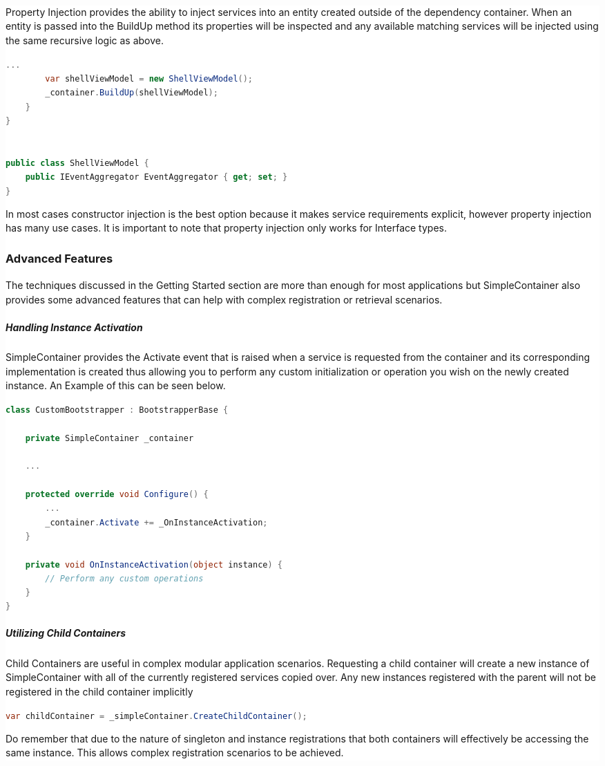 Property Injection provides the ability to inject services into an entity created outside of the dependency container. When an entity is passed into the BuildUp method its properties will be inspected and any available matching services will be injected using the same recursive logic as above.

``` csharp
...
		var shellViewModel = new ShellViewModel();
		_container.BuildUp(shellViewModel);
	}
}


public class ShellViewModel {
	public IEventAggregator EventAggregator { get; set; }
}
```

In most cases constructor injection is the best option because it makes service requirements explicit, however property injection has many use cases. It is important to note that property injection only works for Interface types. 

### Advanced Features

The techniques discussed in the Getting Started section are more than enough for most applications but SimpleContainer also provides some advanced features that can help with complex registration or retrieval scenarios.

##### Handling Instance Activation

SimpleContainer provides the Activate event that is raised when a service is requested from the container and its corresponding implementation is created thus allowing you to perform any custom initialization or operation you wish on the newly created instance. An Example of this can be seen below.

``` csharp
class CustomBootstrapper : BootstrapperBase {

	private SimpleContainer _container

	...
			
	protected override void Configure() {
		...
		_container.Activate += _OnInstanceActivation;
	}

	private void OnInstanceActivation(object instance) {
		// Perform any custom operations
	}
}
```

##### Utilizing Child Containers

Child Containers are useful in complex modular application scenarios. Requesting a child container will create a new instance of SimpleContainer with all of the currently registered services copied over. Any new instances registered with the parent will not be registered in the child container implicitly

``` csharp
var childContainer = _simpleContainer.CreateChildContainer();
```

Do remember that due to the nature of singleton and instance registrations that both containers will effectively be accessing the same instance. This allows complex registration scenarios to be achieved.